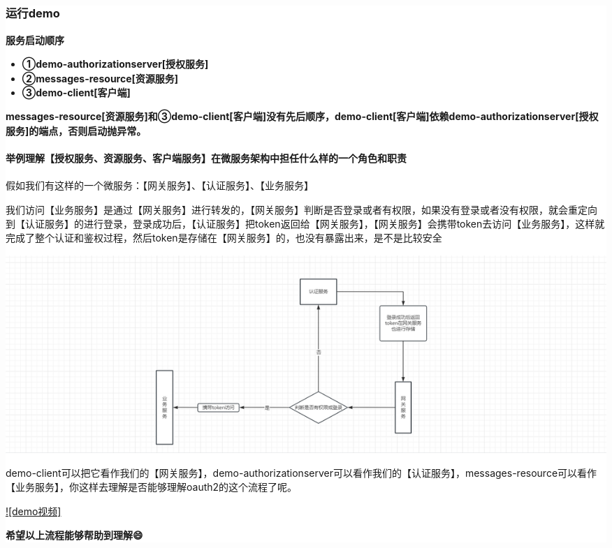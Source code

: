 ### 运行demo

**服务启动顺序**

- **①demo-authorizationserver[授权服务]**
- **②messages-resource[资源服务]**
- **③demo-client[客户端]**

**messages-resource[资源服务]和③demo-client[客户端]没有先后顺序，demo-client[客户端]依赖demo-authorizationserver[授权服务]的端点，否则启动抛异常。**

#### 举例理解【授权服务、资源服务、客户端服务】在微服务架构中担任什么样的一个角色和职责

假如我们有这样的一个微服务：【网关服务】、【认证服务】、【业务服务】

我们访问【业务服务】是通过【网关服务】进行转发的，【网关服务】判断是否登录或者有权限，如果没有登录或者没有权限，就会重定向到【认证服务】的进行登录，登录成功后，【认证服务】把token返回给【网关服务】，【网关服务】会携带token去访问【业务服务】，这样就完成了整个认证和鉴权过程，然后token是存储在【网关服务】的，也没有暴露出来，是不是比较安全

![img_10.png](image/img_10.png)

demo-client可以把它看作我们的【网关服务】，demo-authorizationserver可以看作我们的【认证服务】，messages-resource可以看作【业务服务】，你这样去理解是否能够理解oauth2的这个流程了呢。


<iframe src="html/video_1.html" frameborder="0" allowfullscreen></iframe>

[![demo视频]](html/video_1.html)


**希望以上流程能够帮助到理解😄**
